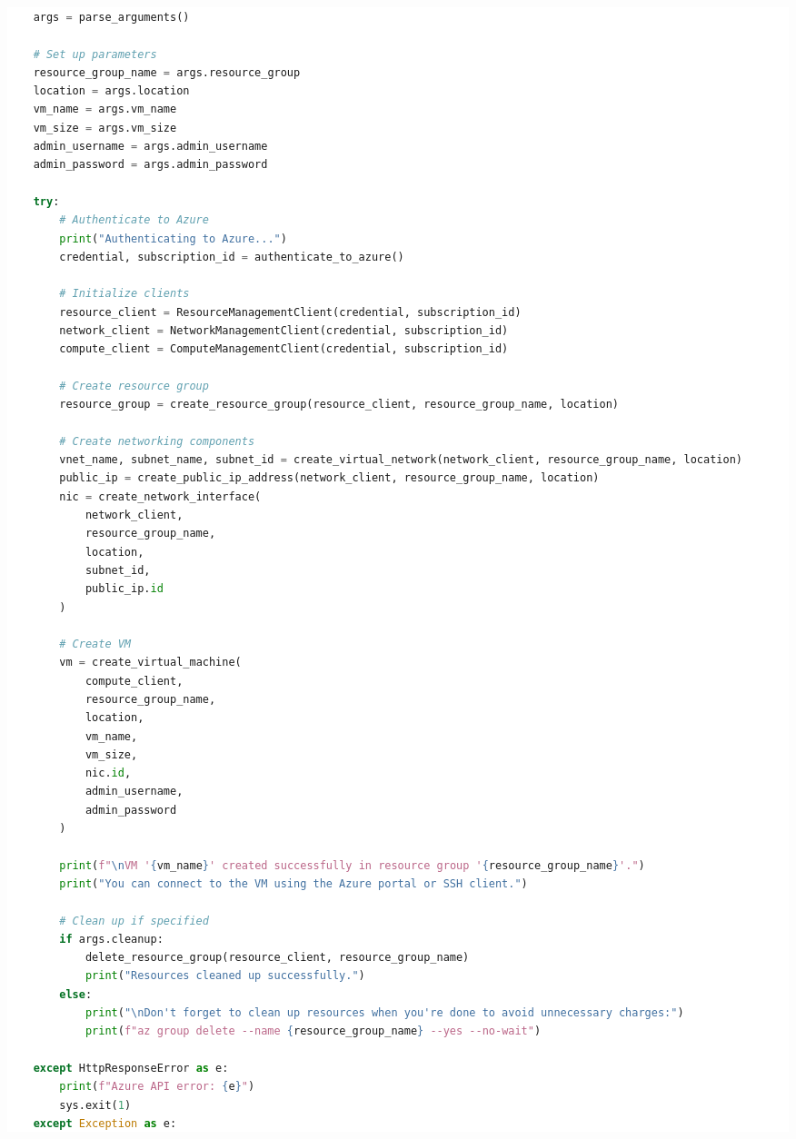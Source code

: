 ```python
    args = parse_arguments()
    
    # Set up parameters
    resource_group_name = args.resource_group
    location = args.location
    vm_name = args.vm_name
    vm_size = args.vm_size
    admin_username = args.admin_username
    admin_password = args.admin_password
    
    try:
        # Authenticate to Azure
        print("Authenticating to Azure...")
        credential, subscription_id = authenticate_to_azure()
        
        # Initialize clients
        resource_client = ResourceManagementClient(credential, subscription_id)
        network_client = NetworkManagementClient(credential, subscription_id)
        compute_client = ComputeManagementClient(credential, subscription_id)
        
        # Create resource group
        resource_group = create_resource_group(resource_client, resource_group_name, location)
        
        # Create networking components
        vnet_name, subnet_name, subnet_id = create_virtual_network(network_client, resource_group_name, location)
        public_ip = create_public_ip_address(network_client, resource_group_name, location)
        nic = create_network_interface(
            network_client, 
            resource_group_name, 
            location, 
            subnet_id, 
            public_ip.id
        )
        
        # Create VM
        vm = create_virtual_machine(
            compute_client,
            resource_group_name,
            location,
            vm_name,
            vm_size,
            nic.id,
            admin_username,
            admin_password
        )
        
        print(f"\nVM '{vm_name}' created successfully in resource group '{resource_group_name}'.")
        print("You can connect to the VM using the Azure portal or SSH client.")
        
        # Clean up if specified
        if args.cleanup:
            delete_resource_group(resource_client, resource_group_name)
            print("Resources cleaned up successfully.")
        else:
            print("\nDon't forget to clean up resources when you're done to avoid unnecessary charges:")
            print(f"az group delete --name {resource_group_name} --yes --no-wait")
            
    except HttpResponseError as e:
        print(f"Azure API error: {e}")
        sys.exit(1)
    except Exception as e:
```